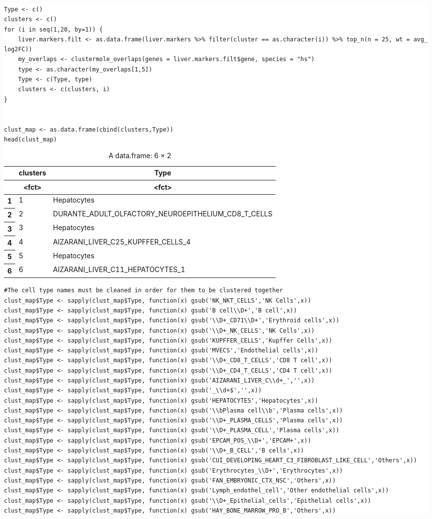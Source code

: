 


```sos
Type <- c()
clusters <- c()
for (i in seq(1,20, by=1)) {
    liver.markers.filt <- as.data.frame(liver.markers %>% filter(cluster == as.character(i)) %>% top_n(n = 25, wt = avg_log2FC))
    my_overlaps <- clustermole_overlaps(genes = liver.markers.filt$gene, species = "hs")
    type <- as.character(my_overlaps[1,5])
    Type <- c(Type, type)
    clusters <- c(clusters, i)
}


clust_map <- as.data.frame(cbind(clusters,Type))
head(clust_map)
```


<table class="dataframe">
<caption>A data.frame: 6 × 2</caption>
<thead>
	<tr><th></th><th scope=col>clusters</th><th scope=col>Type</th></tr>
	<tr><th></th><th scope=col>&lt;fct&gt;</th><th scope=col>&lt;fct&gt;</th></tr>
</thead>
<tbody>
	<tr><th scope=row>1</th><td>1</td><td>Hepatocytes                                        </td></tr>
	<tr><th scope=row>2</th><td>2</td><td>DURANTE_ADULT_OLFACTORY_NEUROEPITHELIUM_CD8_T_CELLS</td></tr>
	<tr><th scope=row>3</th><td>3</td><td>Hepatocytes                                        </td></tr>
	<tr><th scope=row>4</th><td>4</td><td>AIZARANI_LIVER_C25_KUPFFER_CELLS_4                 </td></tr>
	<tr><th scope=row>5</th><td>5</td><td>Hepatocytes                                        </td></tr>
	<tr><th scope=row>6</th><td>6</td><td>AIZARANI_LIVER_C11_HEPATOCYTES_1                   </td></tr>
</tbody>
</table>




```sos
#The cell type names must be cleaned in order for them to be clustered together
clust_map$Type <- sapply(clust_map$Type, function(x) gsub('NK_NKT_CELLS','NK Cells',x))
clust_map$Type <- sapply(clust_map$Type, function(x) gsub('B cell\\D+','B cell',x))
clust_map$Type <- sapply(clust_map$Type, function(x) gsub('\\D+_CD71\\D+','Erythroid cells',x))
clust_map$Type <- sapply(clust_map$Type, function(x) gsub('\\D+_NK_CELLS','NK Cells',x))
clust_map$Type <- sapply(clust_map$Type, function(x) gsub('KUPFFER_CELLS','Kupffer Cells',x)) 
clust_map$Type <- sapply(clust_map$Type, function(x) gsub('MVECS','Endothelial cells',x)) 
clust_map$Type <- sapply(clust_map$Type, function(x) gsub('\\D+_CD8_T_CELLS','CD8 T cell',x)) 
clust_map$Type <- sapply(clust_map$Type, function(x) gsub('\\D+_CD4_T_CELLS','CD4 T cell',x)) 
clust_map$Type <- sapply(clust_map$Type, function(x) gsub('AIZARANI_LIVER_C\\d+_','',x)) 
clust_map$Type <- sapply(clust_map$Type, function(x) gsub('_\\d+$','',x)) 
clust_map$Type <- sapply(clust_map$Type, function(x) gsub('HEPATOCYTES','Hepatocytes',x))
clust_map$Type <- sapply(clust_map$Type, function(x) gsub('\\bPlasma cell\\b','Plasma cells',x)) 
clust_map$Type <- sapply(clust_map$Type, function(x) gsub('\\D+_PLASMA_CELLS','Plasma cells',x))
clust_map$Type <- sapply(clust_map$Type, function(x) gsub('\\D+_PLASMA_CELL','Plasma cells',x))                               
clust_map$Type <- sapply(clust_map$Type, function(x) gsub('EPCAM_POS_\\D+','EPCAM+',x))
clust_map$Type <- sapply(clust_map$Type, function(x) gsub('\\D+_B_CELL','B cells',x))
clust_map$Type <- sapply(clust_map$Type, function(x) gsub('CUI_DEVELOPING_HEART_C3_FIBROBLAST_LIKE_CELL','Others',x))
clust_map$Type <- sapply(clust_map$Type, function(x) gsub('Erythrocytes_\\D+','Erythrocytes',x))
clust_map$Type <- sapply(clust_map$Type, function(x) gsub('FAN_EMBRYONIC_CTX_NSC','Others',x))
clust_map$Type <- sapply(clust_map$Type, function(x) gsub('Lymph_endothel_cell','Other endothelial cells',x))
clust_map$Type <- sapply(clust_map$Type, function(x) gsub('\\D+_Epithelial_cells','Epithelial cells',x))
clust_map$Type <- sapply(clust_map$Type, function(x) gsub('HAY_BONE_MARROW_PRO_B','Others',x))
```
